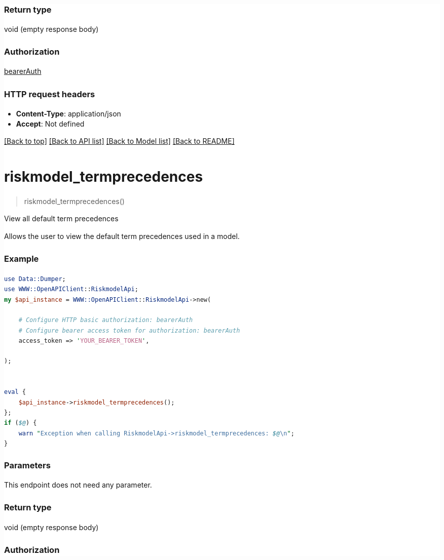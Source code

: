 ### Return type

void (empty response body)

### Authorization

[bearerAuth](../README.md#bearerAuth)

### HTTP request headers

 - **Content-Type**: application/json
 - **Accept**: Not defined

[[Back to top]](#) [[Back to API list]](../README.md#documentation-for-api-endpoints) [[Back to Model list]](../README.md#documentation-for-models) [[Back to README]](../README.md)

# **riskmodel_termprecedences**
> riskmodel_termprecedences()

View all default term precedences

Allows the user to view the default term precedences used in a model.

### Example 
```perl
use Data::Dumper;
use WWW::OpenAPIClient::RiskmodelApi;
my $api_instance = WWW::OpenAPIClient::RiskmodelApi->new(

    # Configure HTTP basic authorization: bearerAuth
    # Configure bearer access token for authorization: bearerAuth
    access_token => 'YOUR_BEARER_TOKEN',
    
);


eval { 
    $api_instance->riskmodel_termprecedences();
};
if ($@) {
    warn "Exception when calling RiskmodelApi->riskmodel_termprecedences: $@\n";
}
```

### Parameters
This endpoint does not need any parameter.

### Return type

void (empty response body)

### Authorization
